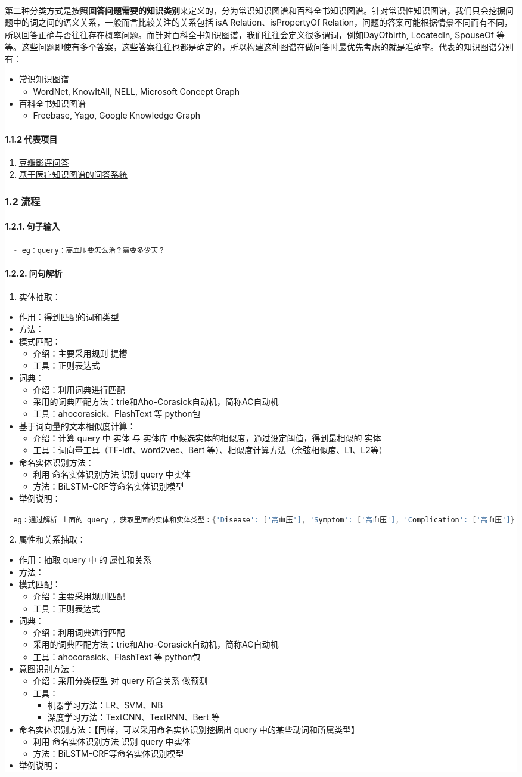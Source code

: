 第二种分类方式是按照**回答问题需要的知识类别**来定义的，分为常识知识图谱和百科全书知识图谱。针对常识性知识图谱，我们只会挖掘问题中的词之间的语义关系，一般而言比较关注的关系包括 isA Relation、isPropertyOf Relation，问题的答案可能根据情景不同而有不同，所以回答正确与否往往存在概率问题。而针对百科全书知识图谱，我们往往会定义很多谓词，例如DayOfbirth, LocatedIn, SpouseOf 等等。这些问题即使有多个答案，这些答案往往也都是确定的，所以构建这种图谱在做问答时最优先考虑的就是准确率。代表的知识图谱分别有：

- 常识知识图谱
  - WordNet, KnowItAll, NELL, Microsoft Concept Graph
- 百科全书知识图谱
  - Freebase, Yago, Google Knowledge Graph

#### 1.1.2 代表项目

1. [豆瓣影评问答](https://github.com/weizhixiaoyi/DouBan-KGQA) 
2. [基于医疗知识图谱的问答系统](https://github.com/zhihao-chen/QASystemOnMedicalGraph)

### 1.2 流程

#### 1.2.1. 句子输入

```s
  - eg：query：高血压要怎么治？需要多少天？
```

#### 1.2.2. 问句解析

1. 实体抽取：
   
- 作用：得到匹配的词和类型
- 方法：
 - 模式匹配：
   - 介绍：主要采用规则 提槽
   - 工具：正则表达式
 - 词典：
   - 介绍：利用词典进行匹配
   - 采用的词典匹配方法：trie和Aho-Corasick自动机，简称AC自动机 
   - 工具：ahocorasick、FlashText 等 python包
 - 基于词向量的文本相似度计算：
   - 介绍：计算 query 中 实体 与 实体库 中候选实体的相似度，通过设定阈值，得到最相似的 实体
   - 工具：词向量工具（TF-idf、word2vec、Bert 等）、相似度计算方法（余弦相似度、L1、L2等）
 - 命名实体识别方法：
   - 利用 命名实体识别方法 识别 query 中实体
   - 方法：BiLSTM-CRF等命名实体识别模型 
 - 举例说明：

```s
  eg：通过解析 上面的 query ，获取里面的实体和实体类型：{'Disease': ['高血压'], 'Symptom': ['高血压'], 'Complication': ['高血压']}
```

2. 属性和关系抽取：
  
- 作用：抽取 query 中 的 属性和关系
- 方法：
 - 模式匹配：
   - 介绍：主要采用规则匹配
   - 工具：正则表达式
 - 词典：
   - 介绍：利用词典进行匹配
   - 采用的词典匹配方法：trie和Aho-Corasick自动机，简称AC自动机
   - 工具：ahocorasick、FlashText 等 python包
 - 意图识别方法：
   - 介绍：采用分类模型 对 query 所含关系 做预测
   - 工具：
     - 机器学习方法：LR、SVM、NB
     - 深度学习方法：TextCNN、TextRNN、Bert 等
 - 命名实体识别方法：【同样，可以采用命名实体识别挖掘出 query 中的某些动词和所属类型】
   - 利用 命名实体识别方法 识别 query 中实体
   - 方法：BiLSTM-CRF等命名实体识别模型 
- 举例说明：
